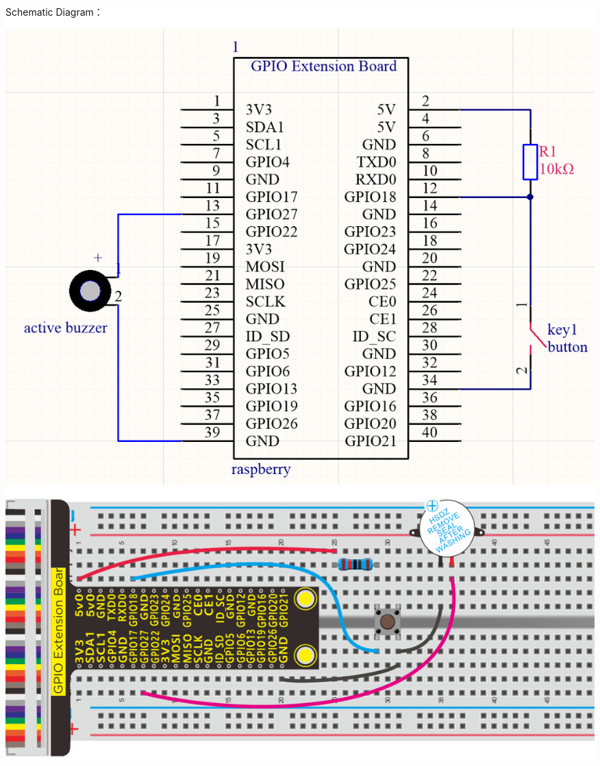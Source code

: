  Schematic Diagram：

![](media/c32ca6a87be4a8615bd30fb54892f3d5.png)

![](media/b45c9fa077f46f2c55b662a37ac2adca.png)
